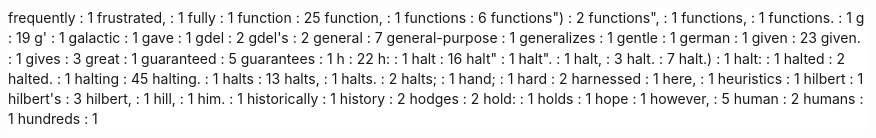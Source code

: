 frequently : 1
frustrated, : 1
fully : 1
function : 25
function, : 1
functions : 6
functions") : 2
functions", : 1
functions, : 1
functions. : 1
g : 19
g' : 1
galactic : 1
gave : 1
gdel : 2
gdel's : 2
general : 7
general-purpose : 1
generalizes : 1
gentle : 1
german : 1
given : 23
given. : 1
gives : 3
great : 1
guaranteed : 5
guarantees : 1
h : 22
h: : 1
halt : 16
halt" : 1
halt". : 1
halt, : 3
halt. : 7
halt.) : 1
halt: : 1
halted : 2
halted. : 1
halting : 45
halting. : 1
halts : 13
halts, : 1
halts. : 2
halts; : 1
hand; : 1
hard : 2
harnessed : 1
here, : 1
heuristics : 1
hilbert : 1
hilbert's : 3
hilbert, : 1
hill, : 1
him. : 1
historically : 1
history : 2
hodges : 2
hold: : 1
holds : 1
hope : 1
however, : 5
human : 2
humans : 1
hundreds : 1